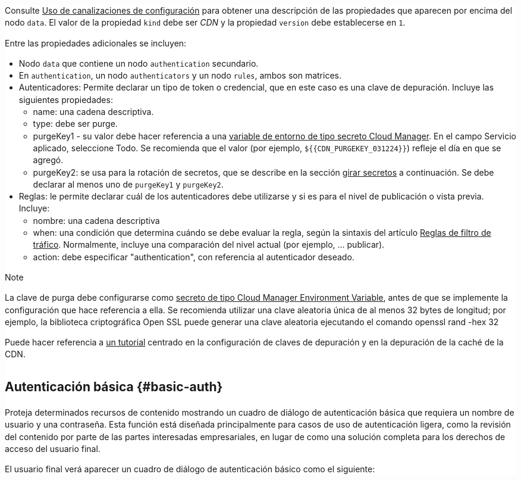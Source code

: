 
Consulte [Uso de canalizaciones de configuración](/help/operations/config-pipeline.md#common-syntax) para obtener una descripción de las propiedades que aparecen por encima del nodo `data`. El valor de la propiedad `kind` debe ser *CDN* y la propiedad `version` debe establecerse en `1`.

Entre las propiedades adicionales se incluyen:

* Nodo `data` que contiene un nodo `authentication` secundario.
* En `authentication`, un nodo `authenticators` y un nodo `rules`, ambos son matrices.
* Autenticadores: Permite declarar un tipo de token o credencial, que en este caso es una clave de depuración. Incluye las siguientes propiedades:
   * name: una cadena descriptiva.
   * type: debe ser purge.
   * purgeKey1 - su valor debe hacer referencia a una [variable de entorno de tipo secreto Cloud Manager](/help/operations/config-pipeline.md#secret-env-vars). En el campo Servicio aplicado, seleccione Todo. Se recomienda que el valor (por ejemplo, `${{CDN_PURGEKEY_031224}}`) refleje el día en que se agregó.
   * purgeKey2: se usa para la rotación de secretos, que se describe en la sección [girar secretos](#rotating-secrets) a continuación. Se debe declarar al menos uno de `purgeKey1` y `purgeKey2`.
* Reglas: le permite declarar cuál de los autenticadores debe utilizarse y si es para el nivel de publicación o vista previa.  Incluye:
   * nombre: una cadena descriptiva
   * when: una condición que determina cuándo se debe evaluar la regla, según la sintaxis del artículo [Reglas de filtro de tráfico](/help/security/traffic-filter-rules-including-waf.md). Normalmente, incluye una comparación del nivel actual (por ejemplo, ... publicar).
   * action: debe especificar &quot;authentication&quot;, con referencia al autenticador deseado.

>[!NOTE]
>La clave de purga debe configurarse como [secreto de tipo Cloud Manager Environment Variable](/help/operations/config-pipeline.md#secret-env-vars), antes de que se implemente la configuración que hace referencia a ella. Se recomienda utilizar una clave aleatoria única de al menos 32 bytes de longitud; por ejemplo, la biblioteca criptográfica Open SSL puede generar una clave aleatoria ejecutando el comando openssl rand -hex 32

Puede hacer referencia a [un tutorial](https://experienceleague.adobe.com/es/docs/experience-manager-learn/cloud-service/caching/how-to/purge-cache) centrado en la configuración de claves de depuración y en la depuración de la caché de la CDN.

## Autenticación básica {#basic-auth}

Proteja determinados recursos de contenido mostrando un cuadro de diálogo de autenticación básica que requiera un nombre de usuario y una contraseña. Esta función está diseñada principalmente para casos de uso de autenticación ligera, como la revisión del contenido por parte de las partes interesadas empresariales, en lugar de como una solución completa para los derechos de acceso del usuario final.

El usuario final verá aparecer un cuadro de diálogo de autenticación básico como el siguiente:
